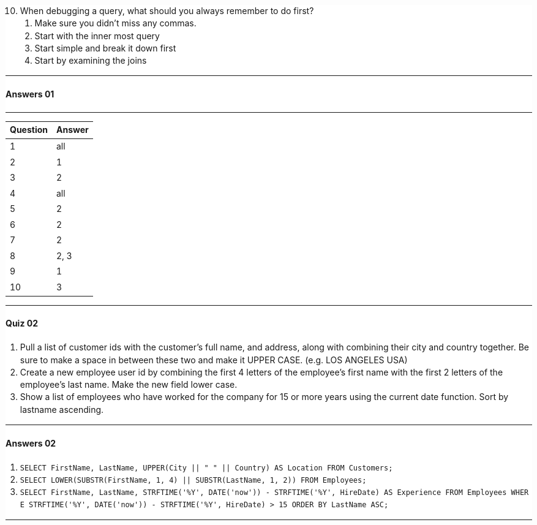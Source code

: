 10. When debugging a query, what should you always remember to do first?
    1. Make sure you didn’t miss any commas.
    1. Start with the inner most query
    1. Start simple and break it down first
    1. Start by examining the joins

***

#### Answers 01
***
| Question | Answer |
| -------- | ------ |
| 1 | all |
| 2 | 1 |
| 3 | 2 |
| 4 | all |
| 5 | 2 |
| 6 | 2 |
| 7 | 2 |
| 8 | 2, 3 |
| 9 | 1 |
| 10 | 3 |
***

#### Quiz 02
1. Pull a list of customer ids with the customer’s full name, and address, along with combining their city and country together. Be sure to make a space in between these two and make it UPPER CASE. (e.g. LOS ANGELES USA)
2. Create a new employee user id by combining the first 4 letters of the employee’s first name with the first 2 letters of the employee’s last name. Make the new field lower case.
3. Show a list of employees who have worked for the company for 15 or more years using the current date function. Sort by lastname ascending.

***

#### Answers 02
1. `SELECT FirstName, LastName, UPPER(City || " " || Country) AS Location FROM Customers;`
2. `SELECT LOWER(SUBSTR(FirstName, 1, 4) || SUBSTR(LastName, 1, 2)) FROM Employees;`
3. `SELECT FirstName, LastName, STRFTIME('%Y', DATE('now')) - STRFTIME('%Y', HireDate) AS Experience FROM Employees WHERE STRFTIME('%Y', DATE('now')) - STRFTIME('%Y', HireDate) > 15 ORDER BY LastName ASC;`

***
